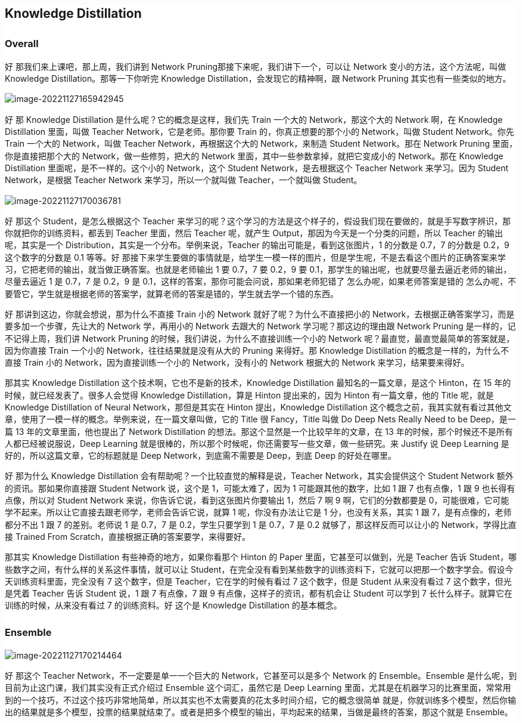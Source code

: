 ## Knowledge Distillation

### Overall

好 那我们来上课吧，那上周，我们讲到 Network Pruning那接下来呢，我们讲下一个，可以让 Network 变小的方法，这个方法呢，叫做 Knowledge Distillation。那等一下你听完 Knowledge Distillation，会发现它的精神啊，跟 Network Pruning 其实也有一些类似的地方。

![image-20221127165942945](https://raw.githubusercontent.com/BaoBaoGitHub/imgs/main/Hungyi_Lee_Machine_Learning_2021/13Network%20Compression.assets/image-20221127165942945.png)

好 那 Knowledge Distillation 是什么呢？它的概念是这样，我们先 Train 一个大的 Network，那这个大的 Network 啊，在 Knowledge Distillation 里面，叫做 Teacher Network，它是老师。那你要 Train 的，你真正想要的那个小的 Network，叫做 Student Network。你先 Train 一个大的 Network，叫做 Teacher Network，再根据这个大的 Network，来制造 Student Network。那在 Network Pruning 里面，你是直接把那个大的 Network，做一些修剪，把大的 Network 里面，其中一些参数拿掉，就把它变成小的 Network。那在 Knowledge Distillation 里面呢，是不一样的。这个小的 Network，这个 Student Network，是去根据这个 Teacher Network 来学习。因为 Student Network，是根据 Teacher Network 来学习，所以一个就叫做 Teacher，一个就叫做 Student。

![image-20221127170036781](https://raw.githubusercontent.com/BaoBaoGitHub/imgs/main/Hungyi_Lee_Machine_Learning_2021/13Network%20Compression.assets/image-20221127170036781.png)

好 那这个 Student，是怎么根据这个 Teacher 来学习的呢？这个学习的方法是这个样子的，假设我们现在要做的，就是手写数字辨识，那你就把你的训练资料，都丢到 Teacher 里面，然后 Teacher 呢，就产生 Output，那因为今天是一个分类的问题，所以 Teacher 的输出呢，其实是一个 Distribution，其实是一个分布。举例来说，Teacher 的输出可能是，看到这张图片，1 的分数是 0.7，7 的分数是 0.2，9 这个数字的分数是 0.1 等等。好 那接下来学生要做的事情就是，给学生一模一样的图片，但是学生呢，不是去看这个图片的正确答案来学习，它把老师的输出，就当做正确答案。也就是老师输出 1 要 0.7，7 要 0.2，9 要 0.1，那学生的输出呢，也就要尽量去逼近老师的输出，尽量去逼近 1 是 0.7，7 是 0.2，9 是 0.1，这样的答案，那你可能会问说，那如果老师犯错了 怎么办呢，如果老师答案是错的 怎么办呢，不要管它，学生就是根据老师的答案学，就算老师的答案是错的，学生就去学一个错的东西。

好 那讲到这边，你就会想说，那为什么不直接 Train 小的 Network 就好了呢？为什么不直接把小的 Network，去根据正确答案学习，而是要多加一个步骤，先让大的 Network 学，再用小的 Network 去跟大的 Network 学习呢？那这边的理由跟 Network Pruning 是一样的，记不记得上周，我们讲 Network Pruning 的时候，我们讲说，为什么不直接训练一个小的 Network 呢？最直觉，最直觉最简单的答案就是，因为你直接 Train 一个小的 Network，往往结果就是没有从大的 Pruning 来得好。那 Knowledge Distillation 的概念是一样的，为什么不直接 Train 小的 Network，因为直接训练一个小的 Network，没有小的 Network 根据大的 Network 来学习，结果要来得好。

那其实 Knowledge Distillation 这个技术啊，它也不是新的技术，Knowledge Distillation 最知名的一篇文章，是这个 Hinton，在 15 年的时候，就已经发表了。很多人会觉得 Knowledge Distillation，算是 Hinton 提出来的，因为 Hinton 有一篇文章，他的 Title 呢，就是 Knowledge Distillation of Neural Network，那但是其实在 Hinton 提出，Knowledge Distillation 这个概念之前，我其实就有看过其他文章，使用了一模一样的概念。举例来说，在一篇文章叫做，它的 Title 很 Fancy，Title 叫做 Do Deep Nets Really Need to be Deep，是一篇 13 年的文章里面，他也提出了 Network Distillation 的想法。那这个显然是一个比较早年的文章，在 13 年的时候，那个时候还不是所有人都已经被说服说，Deep Learning 就是很棒的，所以那个时候呢，你还需要写一些文章，做一些研究。来 Justify 说 Deep Learning 是好的，所以这篇文章，它的标题就是 Deep Network，到底需不需要是 Deep，到底 Deep 的好处在哪里。

好 那为什么 Knowledge Distillation 会有帮助呢？一个比较直觉的解释是说，Teacher Network，其实会提供这个 Student Network 额外的资讯。那如果你直接跟 Student Network 说，这个是 1，可能太难了，因为 1 可能跟其他的数字，比如 1 跟 7 也有点像，1 跟 9 也长得有点像，所以对 Student Network 来说，你告诉它说，看到这张图片你要输出 1，然后 7 啊 9 啊，它们的分数都要是 0，可能很难，它可能学不起来。所以让它直接去跟老师学，老师会告诉它说，就算 1 呢，你没有办法让它是 1 分，也没有关系，其实 1 跟 7，是有点像的，老师都分不出 1 跟 7 的差别。老师说 1 是 0.7，7 是 0.2，学生只要学到 1 是 0.7，7 是 0.2 就够了，那这样反而可以让小的 Network，学得比直接 Trained From Scratch，直接根据正确的答案要学，来得要好。

那其实 Knowledge Distillation 有些神奇的地方，如果你看那个 Hinton 的 Paper 里面，它甚至可以做到，光是 Teacher 告诉 Student，哪些数字之间，有什么样的关系这件事情，就可以让 Student，在完全没有看到某些数字的训练资料下，它就可以把那一个数字学会。假设今天训练资料里面，完全没有 7 这个数字，但是 Teacher，它在学的时候有看过 7 这个数字，但是 Student 从来没有看过 7 这个数字，但光是凭着 Teacher 告诉 Student 说，1 跟 7 有点像，7 跟 9 有点像，这样子的资讯，都有机会让 Student 可以学到 7 长什么样子。就算它在训练的时候，从来没有看过 7 的训练资料。好 这个是 Knowledge Distillation 的基本概念。

### Ensemble

![image-20221127170214464](https://raw.githubusercontent.com/BaoBaoGitHub/imgs/main/Hungyi_Lee_Machine_Learning_2021/13Network%20Compression.assets/image-20221127170214464.png)

好 那这个 Teacher Network，不一定要是单一一个巨大的 Network，它甚至可以是多个 Network 的 Ensemble。Ensemble 是什么呢，到目前为止这门课，我们其实没有正式介绍过 Ensemble 这个词汇，虽然它是 Deep Learning 里面，尤其是在机器学习的比赛里面，常常用到的一个技巧，不过这个技巧非常地简单，所以其实也不太需要真的花太多时间介绍，它的概念很简单 就是，你就训练多个模型，然后你输出的结果就是多个模型，投票的结果就结束了。或者是把多个模型的输出，平均起来的结果，当做是最终的答案，那这个就是 Ensemble。
